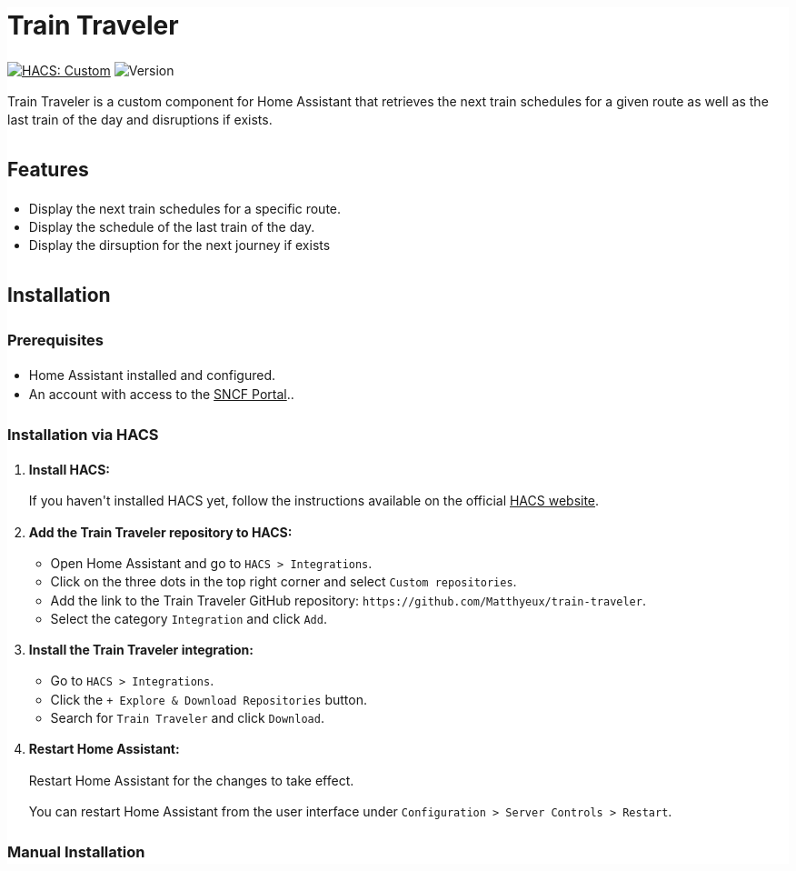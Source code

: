 # Train Traveler

[![HACS: Custom](https://img.shields.io/badge/HACS-Custom-orange.svg)](https://github.com/custom-components/hacs)
![Version](https://img.shields.io/github/v/release/Matthyeux/train-traveler?label=version)

Train Traveler is a custom component for Home Assistant that retrieves the next train schedules for a given route as well as the last train of the day and disruptions if exists.

## Features

- Display the next train schedules for a specific route.
- Display the schedule of the last train of the day.
- Display the dirsuption for the next journey if exists

## Installation

### Prerequisites

- Home Assistant installed and configured.
- An account with access to the [SNCF Portal](https://numerique.sncf.com/startup/api/token-developpeur/)..

### Installation via HACS

1. **Install HACS:**

    If you haven't installed HACS yet, follow the instructions available on the official [HACS website](https://hacs.xyz/docs/installation/prerequisites).

2. **Add the Train Traveler repository to HACS:**

    - Open Home Assistant and go to `HACS > Integrations`.
    - Click on the three dots in the top right corner and select `Custom repositories`.
    - Add the link to the Train Traveler GitHub repository: `https://github.com/Matthyeux/train-traveler`.
    - Select the category `Integration` and click `Add`.

3. **Install the Train Traveler integration:**

    - Go to `HACS > Integrations`.
    - Click the `+ Explore & Download Repositories` button.
    - Search for `Train Traveler` and click `Download`.

4. **Restart Home Assistant:**

    Restart Home Assistant for the changes to take effect.

    You can restart Home Assistant from the user interface under `Configuration > Server Controls > Restart`.


### Manual Installation
